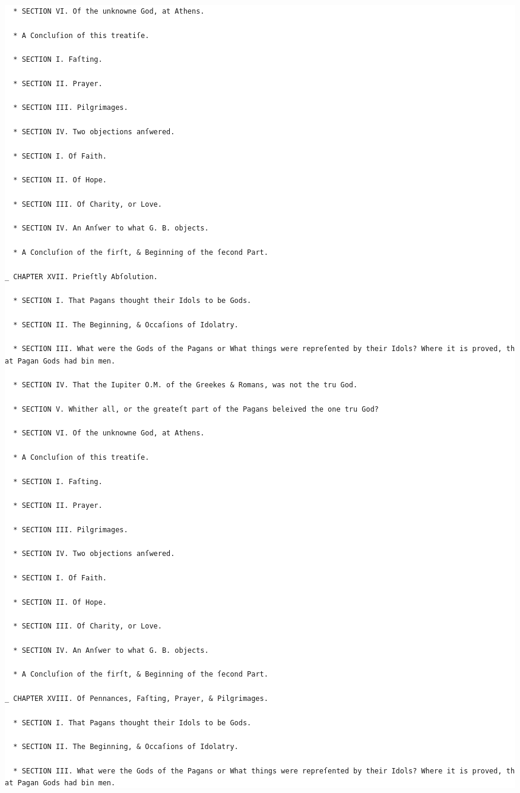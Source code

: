       * SECTION VI. Of the unknowne God, at Athens.

      * A Concluſion of this treatiſe.

      * SECTION I. Faſting.

      * SECTION II. Prayer.

      * SECTION III. Pilgrimages.

      * SECTION IV. Two objections anſwered.

      * SECTION I. Of Faith.

      * SECTION II. Of Hope.

      * SECTION III. Of Charity, or Love.

      * SECTION IV. An Anſwer to what G. B. objects.

      * A Concluſion of the firſt, & Beginning of the ſecond Part.

    _ CHAPTER XVII. Prieſtly Abſolution.

      * SECTION I. That Pagans thought their Idols to be Gods.

      * SECTION II. The Beginning, & Occaſions of Idolatry.

      * SECTION III. What were the Gods of the Pagans or What things were repreſented by their Idols? Where it is proved, that Pagan Gods had bin men.

      * SECTION IV. That the Iupiter O.M. of the Greekes & Romans, was not the tru God.

      * SECTION V. Whither all, or the greateſt part of the Pagans beleived the one tru God?

      * SECTION VI. Of the unknowne God, at Athens.

      * A Concluſion of this treatiſe.

      * SECTION I. Faſting.

      * SECTION II. Prayer.

      * SECTION III. Pilgrimages.

      * SECTION IV. Two objections anſwered.

      * SECTION I. Of Faith.

      * SECTION II. Of Hope.

      * SECTION III. Of Charity, or Love.

      * SECTION IV. An Anſwer to what G. B. objects.

      * A Concluſion of the firſt, & Beginning of the ſecond Part.

    _ CHAPTER XVIII. Of Pennances, Faſting, Prayer, & Pilgrimages.

      * SECTION I. That Pagans thought their Idols to be Gods.

      * SECTION II. The Beginning, & Occaſions of Idolatry.

      * SECTION III. What were the Gods of the Pagans or What things were repreſented by their Idols? Where it is proved, that Pagan Gods had bin men.
